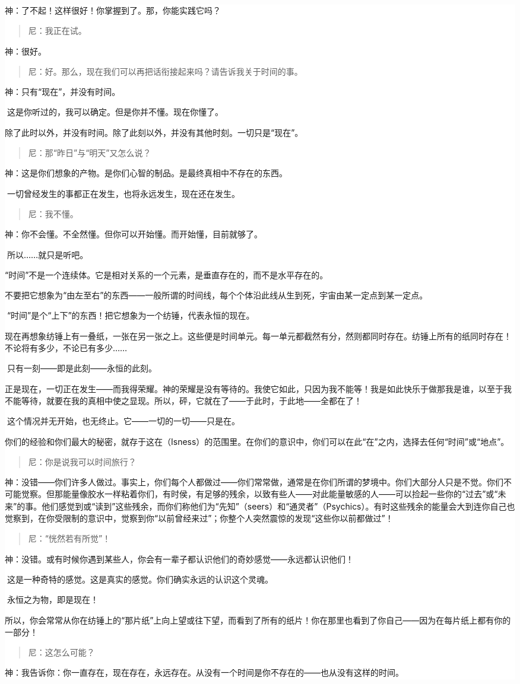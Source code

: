 >

神：了不起！这样很好！你掌握到了。那，你能实践它吗？

> 尼：我正在试。

神：很好。

> 尼：好。那么，现在我们可以再把话衔接起来吗？请告诉我关于时间的事。

神：只有“现在”，并没有时间。

​	这是你听过的，我可以确定。但是你并不懂。现在你懂了。

​	除了此时以外，并没有时间。除了此刻以外，并没有其他时刻。一切只是“现在”。

> 尼：那“昨日”与“明天”又怎么说？

神：这是你们想象的产物。是你们心智的制品。是最终真相中不存在的东西。

​	一切曾经发生的事都正在发生，也将永远发生，现在还在发生。

> 尼：我不懂。

神：你不会懂。不全然懂。但你可以开始懂。而开始懂，目前就够了。

​	所以……就只是听吧。

​	“时间”不是一个连续体。它是相对关系的一个元素，是垂直存在的，而不是水平存在的。

​	不要把它想象为“由左至右”的东西——一般所谓的时间线，每个个体沿此线从生到死，宇宙由某一定点到某一定点。

​	“时间”是个“上下”的东西！把它想象为一个纺锤，代表永恒的现在。

​	现在再想象纺锤上有一叠纸，一张在另一张之上。这些便是时间单元。每一单元都截然有分，然则都同时存在。纺锤上所有的纸同时存在！不论将有多少，不论已有多少……

​	只有一刻——即是此刻——永恒的此刻。

​	正是现在，一切正在发生——而我得荣耀。神的荣耀是没有等待的。我使它如此，只因为我不能等！我是如此快乐于做那我是谁，以至于我不能等待，就要在我的真相中使之显现。所以，砰，它就在了——于此时，于此地——全都在了！

​	这个情况并无开始，也无终止。它——一切的一切——只是在。

​	你们的经验和你们最大的秘密，就存于这在（Isness）的范围里。在你们的意识中，你们可以在此“在”之内，选择去任何“时间”或“地点”。

> 尼：你是说我可以时间旅行？

神：没错——你们许多人做过。事实上，你们每个人都做过——你们常常做，通常是在你们所谓的梦境中。你们大部分人只是不觉。你们不可能觉察。但那能量像胶水一样粘着你们，有时侯，有足够的残余，以致有些人——对此能量敏感的人——可以捡起一些你的“过去”或“未来”的事。他们感觉到或“读到”这些残余，而你们称他们为“先知”（seers）和“通灵者”（Psychics）。有时这些残余的能量会大到连你自己也觉察到，在你受限制的意识中，觉察到你“以前曾经来过”；你整个人突然震惊的发现“这些你以前都做过”！

> 尼：“恍然若有所觉”！

神：没错。或有时候你遇到某些人，你会有一辈子都认识他们的奇妙感觉——永远都认识他们！

​	这是一种奇特的感觉。这是真实的感觉。你们确实永远的认识这个灵魂。

​	永恒之为物，即是现在！

​	所以，你会常常从你在纺锤上的“那片纸”上向上望或往下望，而看到了所有的纸片！你在那里也看到了你自己——因为在每片纸上都有你的一部分！

> 尼：这怎么可能？

神：我告诉你：你一直存在，现在存在，永远存在。从没有一个时间是你不存在的——也从没有这样的时间。
